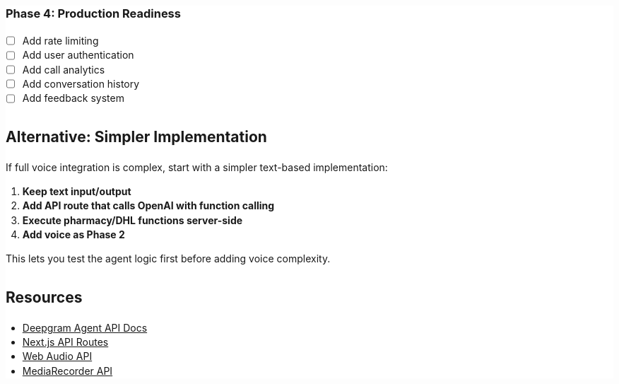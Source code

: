 ### Phase 4: Production Readiness
- [ ] Add rate limiting
- [ ] Add user authentication
- [ ] Add call analytics
- [ ] Add conversation history
- [ ] Add feedback system

## Alternative: Simpler Implementation

If full voice integration is complex, start with a simpler text-based implementation:

1. **Keep text input/output**
2. **Add API route that calls OpenAI with function calling**
3. **Execute pharmacy/DHL functions server-side**
4. **Add voice as Phase 2**

This lets you test the agent logic first before adding voice complexity.

## Resources

- [Deepgram Agent API Docs](https://developers.deepgram.com/docs/agent-api)
- [Next.js API Routes](https://nextjs.org/docs/app/building-your-application/routing/route-handlers)
- [Web Audio API](https://developer.mozilla.org/en-US/docs/Web/API/Web_Audio_API)
- [MediaRecorder API](https://developer.mozilla.org/en-US/docs/Web/API/MediaRecorder)
